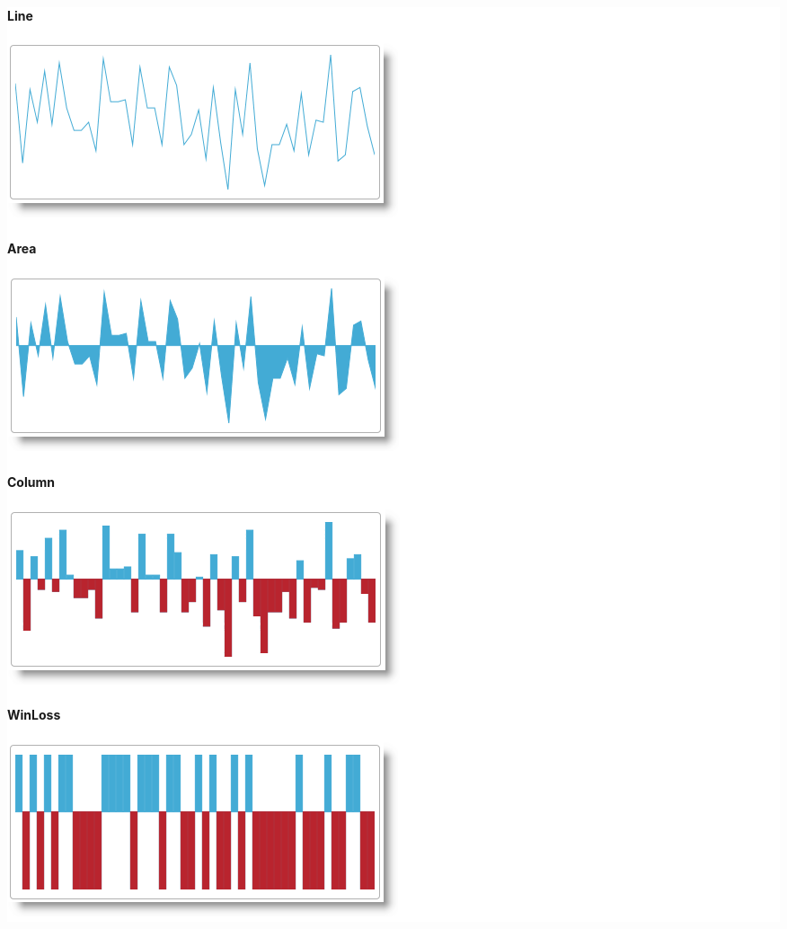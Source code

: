 
#### Line

![](images/igSparkline_%28landing%29_1.png)

#### Area

![](images/igSparkline_%28landing%29_2.png)

#### Column

![](images/igSparkline_%28landing%29_3.png)

#### WinLoss

![](images/igSparkline_%28landing%29_4.png)
